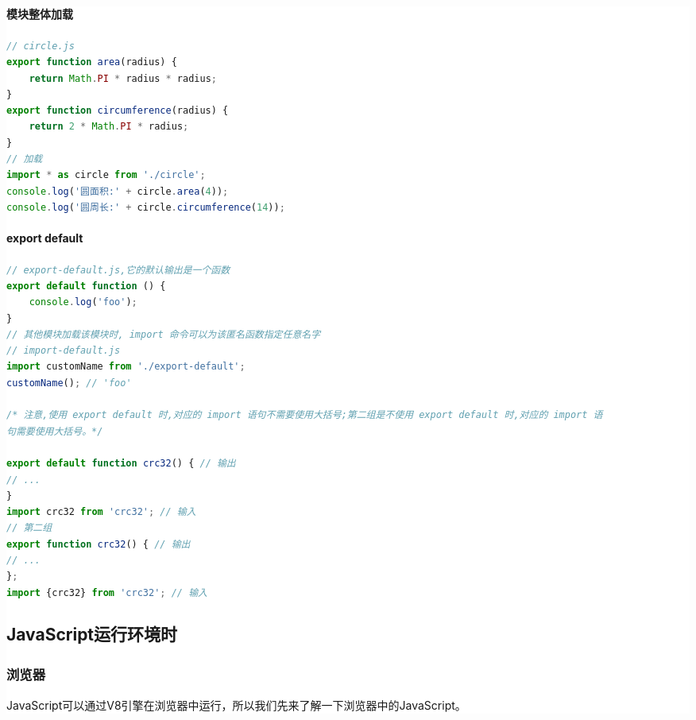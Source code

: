 #### 模块整体加载

```javascript
// circle.js
export function area(radius) {
	return Math.PI * radius * radius;
}
export function circumference(radius) {
	return 2 * Math.PI * radius;
}
// 加载
import * as circle from './circle';
console.log('圆面积:' + circle.area(4));
console.log('圆周长:' + circle.circumference(14));
```

#### export default

```javascript
// export-default.js,它的默认输出是一个函数
export default function () {
	console.log('foo');
}
// 其他模块加载该模块时, import 命令可以为该匿名函数指定任意名字
// import-default.js
import customName from './export-default';
customName(); // 'foo'

/* 注意,使用 export default 时,对应的 import 语句不需要使用大括号;第二组是不使用 export default 时,对应的 import 语
句需要使用大括号。*/

export default function crc32() { // 输出
// ...
}
import crc32 from 'crc32'; // 输入
// 第二组
export function crc32() { // 输出
// ...
};
import {crc32} from 'crc32'; // 输入


```






## JavaScript运行环境时

### 浏览器

JavaScript可以通过V8引擎在浏览器中运行，所以我们先来了解一下浏览器中的JavaScript。
